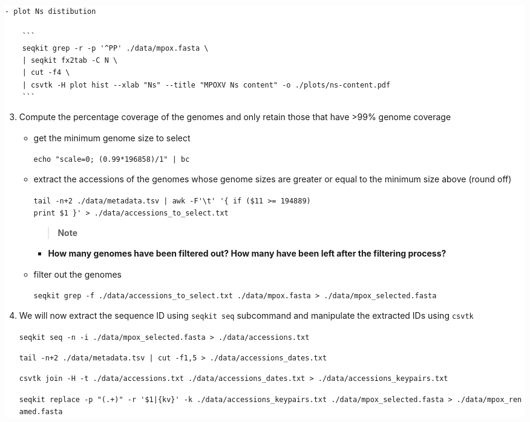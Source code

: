 	- plot Ns distibution

		```
		seqkit grep -r -p '^PP' ./data/mpox.fasta \
		| seqkit fx2tab -C N \
		| cut -f4 \
		| csvtk -H plot hist --xlab "Ns" --title "MPOXV Ns content" -o ./plots/ns-content.pdf
		```



3. Compute the percentage coverage of the genomes and only retain those that
   have >99% genome coverage
   
   - get the minimum genome size to select
   
   		```
    	echo "scale=0; (0.99*196858)/1" | bc
		```


   - extract the accessions of the genomes whose genome sizes are greater or
     equal to the minimum size above (round off)

	 ```
	 tail -n+2 ./data/metadata.tsv | awk -F'\t' '{ if ($11 >= 194889)
	 print $1 }' > ./data/accessions_to_select.txt
	 ```
	 > **Note**
	 - **How many genomes have been filtered out? How many have been left after the filtering process?**

   - filter out the genomes
   
   		```
	   seqkit grep -f ./data/accessions_to_select.txt ./data/mpox.fasta > ./data/mpox_selected.fasta
		```

4. We will now extract the sequence ID using `seqkit seq` subcommand and manipulate the extracted IDs using `csvtk`

	```
	seqkit seq -n -i ./data/mpox_selected.fasta > ./data/accessions.txt
	```

	```
	tail -n+2 ./data/metadata.tsv | cut -f1,5 > ./data/accessions_dates.txt
	```

	```
	csvtk join -H -t ./data/accessions.txt ./data/accessions_dates.txt > ./data/accessions_keypairs.txt
	```

	```
	seqkit replace -p "(.+)" -r '$1|{kv}' -k ./data/accessions_keypairs.txt ./data/mpox_selected.fasta > ./data/mpox_renamed.fasta
	```
